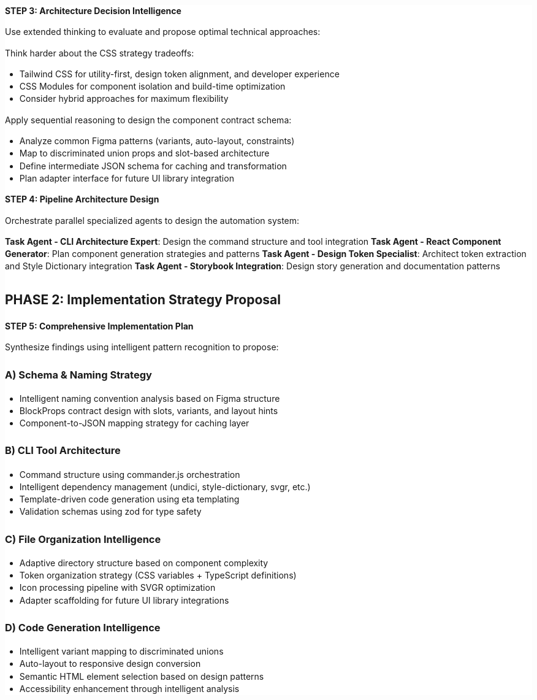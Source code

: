 **STEP 3: Architecture Decision Intelligence**

Use extended thinking to evaluate and propose optimal technical approaches:

Think harder about the CSS strategy tradeoffs:
- Tailwind CSS for utility-first, design token alignment, and developer experience
- CSS Modules for component isolation and build-time optimization
- Consider hybrid approaches for maximum flexibility

Apply sequential reasoning to design the component contract schema:
- Analyze common Figma patterns (variants, auto-layout, constraints)
- Map to discriminated union props and slot-based architecture
- Define intermediate JSON schema for caching and transformation
- Plan adapter interface for future UI library integration

**STEP 4: Pipeline Architecture Design**

Orchestrate parallel specialized agents to design the automation system:

**Task Agent - CLI Architecture Expert**: Design the command structure and tool integration
**Task Agent - React Component Generator**: Plan component generation strategies and patterns
**Task Agent - Design Token Specialist**: Architect token extraction and Style Dictionary integration
**Task Agent - Storybook Integration**: Design story generation and documentation patterns

## PHASE 2: Implementation Strategy Proposal

**STEP 5: Comprehensive Implementation Plan**

Synthesize findings using intelligent pattern recognition to propose:

### A) Schema & Naming Strategy
- Intelligent naming convention analysis based on Figma structure
- BlockProps contract design with slots, variants, and layout hints
- Component-to-JSON mapping strategy for caching layer

### B) CLI Tool Architecture
- Command structure using commander.js orchestration
- Intelligent dependency management (undici, style-dictionary, svgr, etc.)
- Template-driven code generation using eta templating
- Validation schemas using zod for type safety

### C) File Organization Intelligence
- Adaptive directory structure based on component complexity
- Token organization strategy (CSS variables + TypeScript definitions)
- Icon processing pipeline with SVGR optimization
- Adapter scaffolding for future UI library integrations

### D) Code Generation Intelligence
- Intelligent variant mapping to discriminated unions
- Auto-layout to responsive design conversion
- Semantic HTML element selection based on design patterns
- Accessibility enhancement through intelligent analysis
